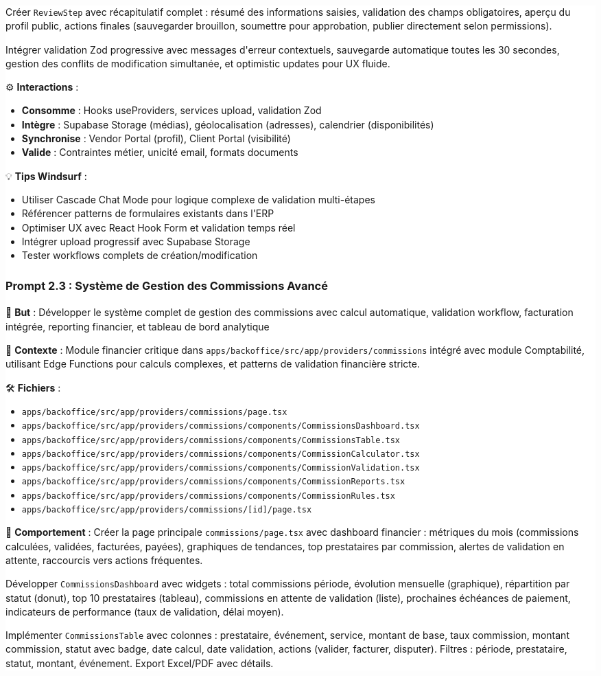 Créer `ReviewStep` avec récapitulatif complet : résumé des informations saisies, validation des champs obligatoires, aperçu du profil public, actions finales (sauvegarder brouillon, soumettre pour approbation, publier directement selon permissions).

Intégrer validation Zod progressive avec messages d'erreur contextuels, sauvegarde automatique toutes les 30 secondes, gestion des conflits de modification simultanée, et optimistic updates pour UX fluide.

⚙️ **Interactions** :
- **Consomme** : Hooks useProviders, services upload, validation Zod
- **Intègre** : Supabase Storage (médias), géolocalisation (adresses), calendrier (disponibilités)
- **Synchronise** : Vendor Portal (profil), Client Portal (visibilité)
- **Valide** : Contraintes métier, unicité email, formats documents

💡 **Tips Windsurf** :
- Utiliser Cascade Chat Mode pour logique complexe de validation multi-étapes
- Référencer patterns de formulaires existants dans l'ERP
- Optimiser UX avec React Hook Form et validation temps réel
- Intégrer upload progressif avec Supabase Storage
- Tester workflows complets de création/modification

### Prompt 2.3 : Système de Gestion des Commissions Avancé

🎯 **But** : Développer le système complet de gestion des commissions avec calcul automatique, validation workflow, facturation intégrée, reporting financier, et tableau de bord analytique

🧠 **Contexte** : Module financier critique dans `apps/backoffice/src/app/providers/commissions` intégré avec module Comptabilité, utilisant Edge Functions pour calculs complexes, et patterns de validation financière stricte.

🛠️ **Fichiers** :
- `apps/backoffice/src/app/providers/commissions/page.tsx`
- `apps/backoffice/src/app/providers/commissions/components/CommissionsDashboard.tsx`
- `apps/backoffice/src/app/providers/commissions/components/CommissionsTable.tsx`
- `apps/backoffice/src/app/providers/commissions/components/CommissionCalculator.tsx`
- `apps/backoffice/src/app/providers/commissions/components/CommissionValidation.tsx`
- `apps/backoffice/src/app/providers/commissions/components/CommissionReports.tsx`
- `apps/backoffice/src/app/providers/commissions/components/CommissionRules.tsx`
- `apps/backoffice/src/app/providers/commissions/[id]/page.tsx`

🔄 **Comportement** :
Créer la page principale `commissions/page.tsx` avec dashboard financier : métriques du mois (commissions calculées, validées, facturées, payées), graphiques de tendances, top prestataires par commission, alertes de validation en attente, raccourcis vers actions fréquentes.

Développer `CommissionsDashboard` avec widgets : total commissions période, évolution mensuelle (graphique), répartition par statut (donut), top 10 prestataires (tableau), commissions en attente de validation (liste), prochaines échéances de paiement, indicateurs de performance (taux de validation, délai moyen).

Implémenter `CommissionsTable` avec colonnes : prestataire, événement, service, montant de base, taux commission, montant commission, statut avec badge, date calcul, date validation, actions (valider, facturer, disputer). Filtres : période, prestataire, statut, montant, événement. Export Excel/PDF avec détails.
